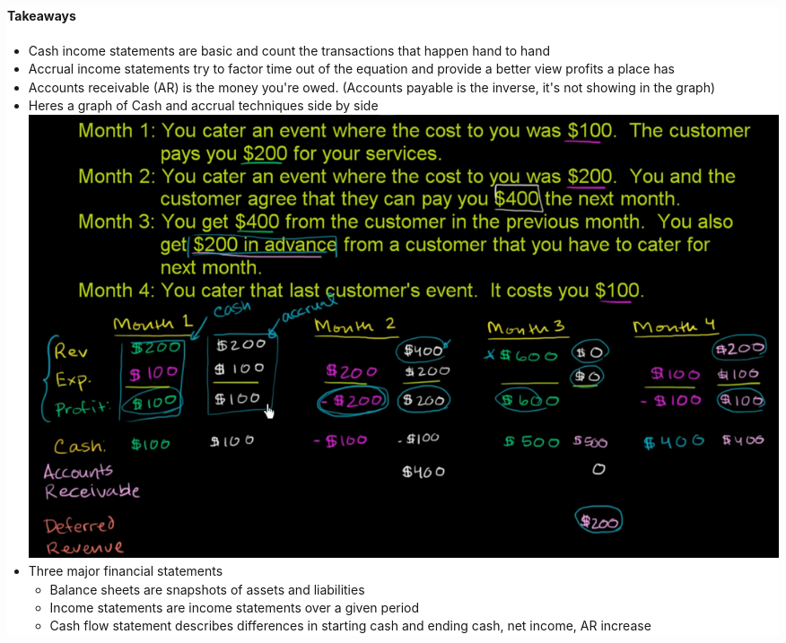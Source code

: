 #### Takeaways
- Cash income statements are basic and count the transactions that happen hand to hand
- Accrual income statements try to factor time out of the equation and provide a better view profits a place has
- Accounts receivable (AR) is the money you're owed. (Accounts payable is the inverse, it's not showing in the graph)
- Heres a graph of Cash and accrual techniques side by side
![](./assets/Pasted%20image%2020221231003407.png)
- Three major financial statements
	- Balance sheets are snapshots of assets and liabilities
	- Income statements are income statements over a given period
	- Cash flow statement describes differences in starting cash and ending cash, net income, AR increase